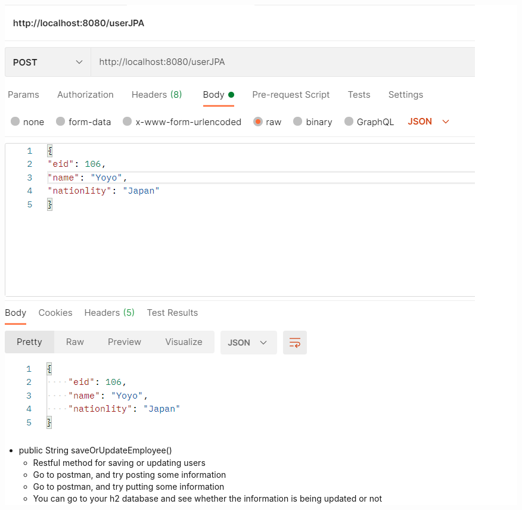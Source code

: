 ![alt](./pic/12.PNG)


* public String saveOrUpdateEmployee()
    - Restful method for saving or updating users
    - Go to postman, and try posting some information
    - Go to postman, and try putting some information
    - You can go to your h2 database and see whether the information is being updated or not
